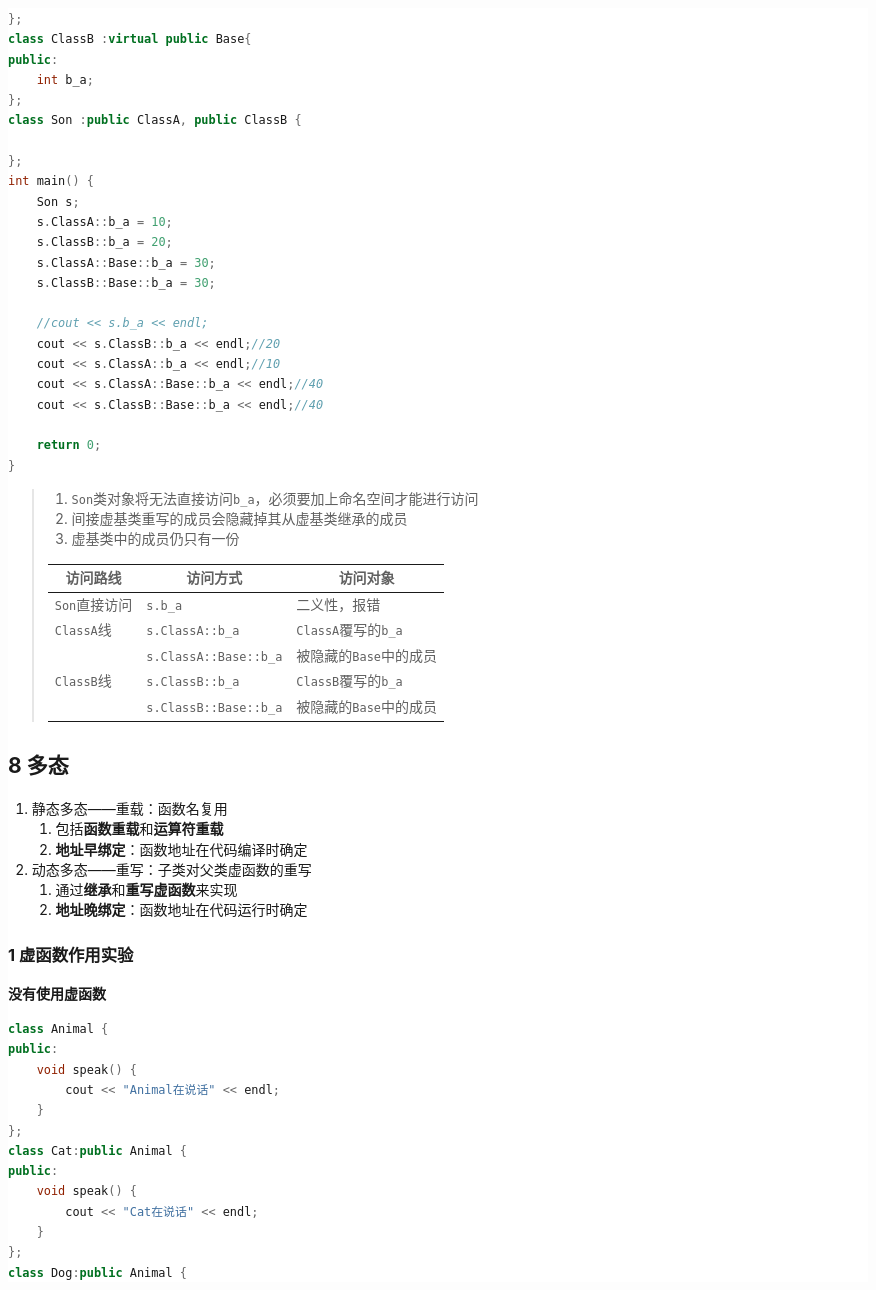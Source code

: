 ```c++
};
class ClassB :virtual public Base{
public:
	int b_a;
};
class Son :public ClassA, public ClassB {

};
int main() {
	Son s;
	s.ClassA::b_a = 10;
	s.ClassB::b_a = 20;
	s.ClassA::Base::b_a = 30;
	s.ClassB::Base::b_a = 30;
    
    //cout << s.b_a << endl;
	cout << s.ClassB::b_a << endl;//20
	cout << s.ClassA::b_a << endl;//10
	cout << s.ClassA::Base::b_a << endl;//40
	cout << s.ClassB::Base::b_a << endl;//40
    
	return 0;
}
```

> 1. `Son`类对象将无法直接访问`b_a`，必须要加上命名空间才能进行访问
> 2. 间接虚基类重写的成员会隐藏掉其从虚基类继承的成员
> 3. 虚基类中的成员仍只有一份
>
> | 访问路线      | 访问方式              | 访问对象               |
> | ------------- | --------------------- | ---------------------- |
> | `Son`直接访问 | `s.b_a`               | 二义性，报错           |
> | `ClassA`线    | `s.ClassA::b_a`       | `ClassA`覆写的`b_a`    |
> |               | `s.ClassA::Base::b_a` | 被隐藏的`Base`中的成员 |
> | `ClassB`线    | `s.ClassB::b_a`       | `ClassB`覆写的`b_a`    |
> |               | `s.ClassB::Base::b_a` | 被隐藏的`Base`中的成员 |

## 8 多态

1. 静态多态——重载：函数名复用
   1. 包括**函数重载**和**运算符重载**
   2. **地址早绑定**：函数地址在代码编译时确定
2. 动态多态——重写：子类对父类虚函数的重写
   1. 通过**继承**和**重写虚函数**来实现
   2. **地址晚绑定**：函数地址在代码运行时确定

### 1 虚函数作用实验

**没有使用虚函数**

```c++
class Animal {
public:
    void speak() {
        cout << "Animal在说话" << endl;
    }
};
class Cat:public Animal {
public:
    void speak() {
        cout << "Cat在说话" << endl;
    }
};
class Dog:public Animal {
```